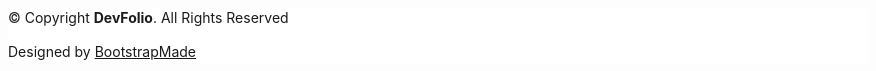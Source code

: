   
  <footer>
    <div class="container">
      <div class="row">
        <div class="col-sm-12">
          <div class="copyright-box">
            <p class="copyright">&copy; Copyright <strong>DevFolio</strong>. All Rights Reserved</p>
            <div class="credits">
              <!--
              All the links in the footer should remain intact.
              You can delete the links only if you purchased the pro version.
              Licensing information: https://bootstrapmade.com/license/
              Purchase the pro version with working PHP/AJAX contact form: https://bootstrapmade.com/buy/?theme=DevFolio
            -->
              Designed by <a href="https://bootstrapmade.com/">BootstrapMade</a>
            </div>
          </div>
        </div>
      </div>
    </div>
  </footer>

  <a href="#" class="back-to-top"><i class="fa fa-chevron-up"></i></a>
  <div id="preloader"></div>

  
  <script src="assets/vendor/jquery/jquery.min.js"></script>
  <script src="assets/vendor/bootstrap/js/bootstrap.bundle.min.js"></script>
  <script src="assets/vendor/jquery.easing/jquery.easing.min.js"></script>
  <script src="assets/vendor/php-email-form/validate.js"></script>
  <script src="assets/vendor/waypoints/jquery.waypoints.min.js"></script>
  <script src="assets/vendor/counterup/jquery.counterup.min.js"></script>
  <script src="assets/vendor/owl.carousel/owl.carousel.min.js"></script>
  <script src="assets/vendor/typed.js/typed.min.js"></script>
  <script src="assets/vendor/venobox/venobox.min.js"></script>

  
  <script src="assets/js/main.js"></script>

</body>

</html>
